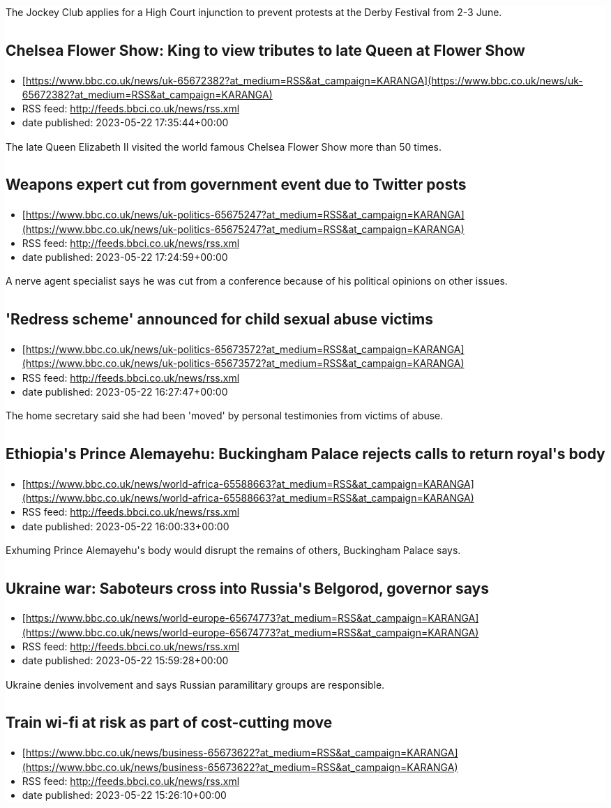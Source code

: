 The Jockey Club applies for a High Court injunction to prevent protests at the Derby Festival from 2-3 June.

## Chelsea Flower Show: King to view tributes to late Queen at Flower Show
 - [https://www.bbc.co.uk/news/uk-65672382?at_medium=RSS&at_campaign=KARANGA](https://www.bbc.co.uk/news/uk-65672382?at_medium=RSS&at_campaign=KARANGA)
 - RSS feed: http://feeds.bbci.co.uk/news/rss.xml
 - date published: 2023-05-22 17:35:44+00:00

The late Queen Elizabeth II visited the world famous Chelsea Flower Show more than 50 times.

## Weapons expert cut from government event due to Twitter posts
 - [https://www.bbc.co.uk/news/uk-politics-65675247?at_medium=RSS&at_campaign=KARANGA](https://www.bbc.co.uk/news/uk-politics-65675247?at_medium=RSS&at_campaign=KARANGA)
 - RSS feed: http://feeds.bbci.co.uk/news/rss.xml
 - date published: 2023-05-22 17:24:59+00:00

A nerve agent specialist says he was cut from a conference because of his political opinions on other issues.

## 'Redress scheme' announced for child sexual abuse victims
 - [https://www.bbc.co.uk/news/uk-politics-65673572?at_medium=RSS&at_campaign=KARANGA](https://www.bbc.co.uk/news/uk-politics-65673572?at_medium=RSS&at_campaign=KARANGA)
 - RSS feed: http://feeds.bbci.co.uk/news/rss.xml
 - date published: 2023-05-22 16:27:47+00:00

The home secretary said she had been 'moved' by personal testimonies from victims of abuse.

## Ethiopia's Prince Alemayehu: Buckingham Palace rejects calls to return royal's body
 - [https://www.bbc.co.uk/news/world-africa-65588663?at_medium=RSS&at_campaign=KARANGA](https://www.bbc.co.uk/news/world-africa-65588663?at_medium=RSS&at_campaign=KARANGA)
 - RSS feed: http://feeds.bbci.co.uk/news/rss.xml
 - date published: 2023-05-22 16:00:33+00:00

Exhuming Prince Alemayehu's body would disrupt the remains of others, Buckingham Palace says.

## Ukraine war: Saboteurs cross into Russia's Belgorod, governor says
 - [https://www.bbc.co.uk/news/world-europe-65674773?at_medium=RSS&at_campaign=KARANGA](https://www.bbc.co.uk/news/world-europe-65674773?at_medium=RSS&at_campaign=KARANGA)
 - RSS feed: http://feeds.bbci.co.uk/news/rss.xml
 - date published: 2023-05-22 15:59:28+00:00

Ukraine denies involvement and says Russian paramilitary groups are responsible.

## Train wi-fi at risk as part of cost-cutting move
 - [https://www.bbc.co.uk/news/business-65673622?at_medium=RSS&at_campaign=KARANGA](https://www.bbc.co.uk/news/business-65673622?at_medium=RSS&at_campaign=KARANGA)
 - RSS feed: http://feeds.bbci.co.uk/news/rss.xml
 - date published: 2023-05-22 15:26:10+00:00

